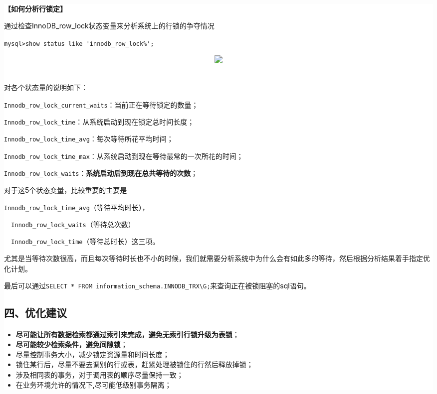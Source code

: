 

**【如何分析行锁定】**

通过检查InnoDB_row_lock状态变量来分析系统上的行锁的争夺情况

`mysql>show status like 'innodb_row_lock%';`

<div align="center"><img src="images/ad52_.png"></div><br>

对各个状态量的说明如下：

`Innodb_row_lock_current_waits`：当前正在等待锁定的数量；

`Innodb_row_lock_time`：从系统启动到现在锁定总时间长度；

`Innodb_row_lock_time_avg`：每次等待所花平均时间；

`Innodb_row_lock_time_max`：从系统启动到现在等待最常的一次所花的时间；

`Innodb_row_lock_waits`：**系统启动后到现在总共等待的次数**；

对于这5个状态变量，比较重要的主要是

 `Innodb_row_lock_time_avg`（等待平均时长），

`  Innodb_row_lock_waits`（等待总次数）

`  Innodb_row_lock_time`（等待总时长）这三项。

尤其是当等待次数很高，而且每次等待时长也不小的时候，我们就需要分析系统中为什么会有如此多的等待，然后根据分析结果着手指定优化计划。

最后可以通过`SELECT * FROM information_schema.INNODB_TRX\G;`来查询正在被锁阻塞的sql语句。

## 四、优化建议

* **尽可能让所有数据检索都通过索引来完成，避免无索引行锁升级为表锁**；
* **尽可能较少检索条件，避免间隙锁**；
* 尽量控制事务大小，减少锁定资源量和时间长度；
* 锁住某行后，尽量不要去调别的行或表，赶紧处理被锁住的行然后释放掉锁；
* 涉及相同表的事务，对于调用表的顺序尽量保持一致；
* 在业务环境允许的情况下,尽可能低级别事务隔离；